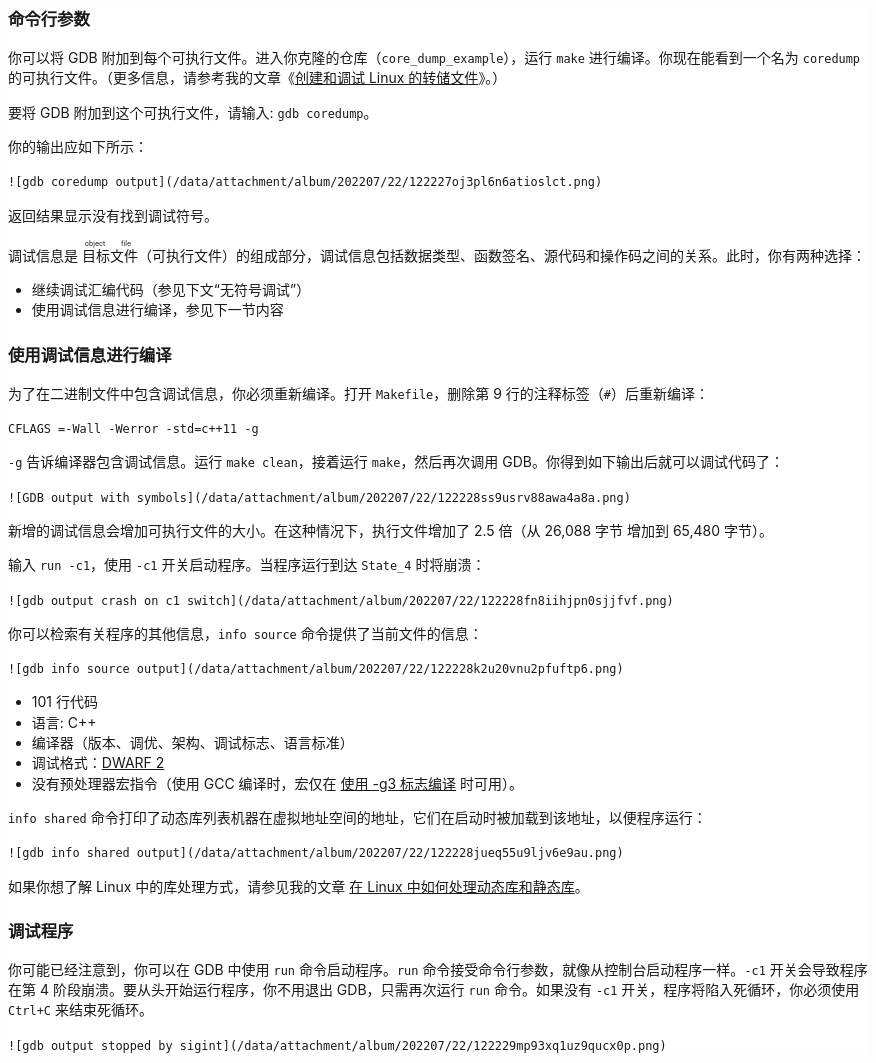 ### 命令行参数

你可以将 GDB 附加到每个可执行文件。进入你克隆的仓库（`core_dump_example`），运行 `make` 进行编译。你现在能看到一个名为 `coredump` 的可执行文件。（更多信息，请参考我的文章《[创建和调试 Linux 的转储文件](https://opensource.com/article/20/8/linux-dump)》。）

要将 GDB 附加到这个可执行文件，请输入: `gdb coredump`。

你的输出应如下所示：

`![gdb coredump output](/data/attachment/album/202207/22/122227oj3pl6n6atioslct.png)`

返回结果显示没有找到调试符号。

调试信息是<ruby> 目标文件 <rt>  object file </rt></ruby>（可执行文件）的组成部分，调试信息包括数据类型、函数签名、源代码和操作码之间的关系。此时，你有两种选择：

* 继续调试汇编代码（参见下文“无符号调试”）
* 使用调试信息进行编译，参见下一节内容

### 使用调试信息进行编译

为了在二进制文件中包含调试信息，你必须重新编译。打开 `Makefile`，删除第 9 行的注释标签（`#`）后重新编译：

```shell
CFLAGS =-Wall -Werror -std=c++11 -g
```

`-g` 告诉编译器包含调试信息。运行 `make clean`，接着运行 `make`，然后再次调用 GDB。你得到如下输出后就可以调试代码了：

`![GDB output with symbols](/data/attachment/album/202207/22/122228ss9usrv88awa4a8a.png)`

新增的调试信息会增加可执行文件的大小。在这种情况下，执行文件增加了 2.5 倍（从 26,088 字节 增加到 65,480 字节）。

输入 `run -c1`，使用 `-c1` 开关启动程序。当程序运行到达 `State_4` 时将崩溃：

`![gdb output crash on c1 switch](/data/attachment/album/202207/22/122228fn8iihjpn0sjjfvf.png)`

你可以检索有关程序的其他信息，`info source` 命令提供了当前文件的信息：

`![gdb info source output](/data/attachment/album/202207/22/122228k2u20vnu2pfuftp6.png)`

* 101 行代码
* 语言: C++
* 编译器（版本、调优、架构、调试标志、语言标准）
* 调试格式：[DWARF 2](http://dwarfstd.org/)
* 没有预处理器宏指令（使用 GCC 编译时，宏仅在 [使用 -g3 标志编译](https://sourceware.org/gdb/current/onlinedocs/gdb/Compilation.html#Compilation) 时可用）。

`info shared` 命令打印了动态库列表机器在虚拟地址空间的地址，它们在启动时被加载到该地址，以便程序运行：

`![gdb info shared output](/data/attachment/album/202207/22/122228jueq55u9ljv6e9au.png)`

如果你想了解 Linux 中的库处理方式，请参见我的文章 [在 Linux 中如何处理动态库和静态库](https://opensource.com/article/20/6/linux-libraries)。

### 调试程序

你可能已经注意到，你可以在 GDB 中使用 `run` 命令启动程序。`run` 命令接受命令行参数，就像从控制台启动程序一样。`-c1` 开关会导致程序在第 4 阶段崩溃。要从头开始运行程序，你不用退出 GDB，只需再次运行 `run` 命令。如果没有 `-c1` 开关，程序将陷入死循环，你必须使用 `Ctrl+C` 来结束死循环。

`![gdb output stopped by sigint](/data/attachment/album/202207/22/122229mp93xq1uz9qucx0p.png)`
